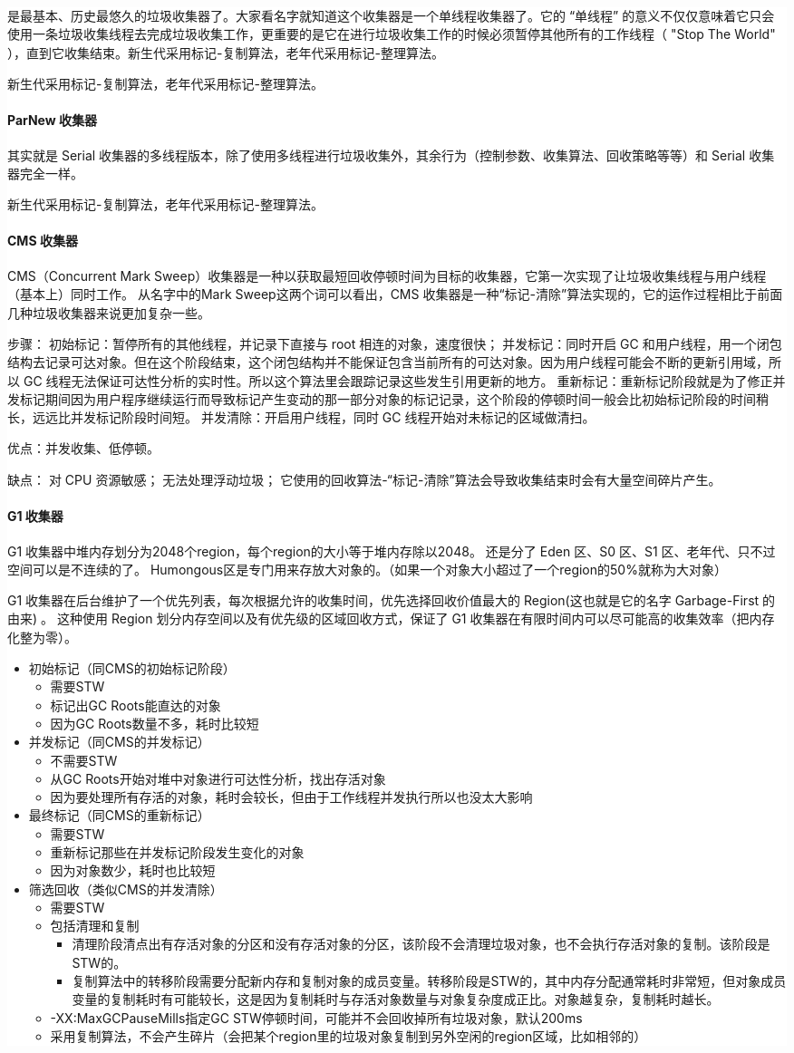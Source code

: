 是最基本、历史最悠久的垃圾收集器了。大家看名字就知道这个收集器是一个单线程收集器了。它的 “单线程” 的意义不仅仅意味着它只会使用一条垃圾收集线程去完成垃圾收集工作，更重要的是它在进行垃圾收集工作的时候必须暂停其他所有的工作线程（ "Stop The World" ），直到它收集结束。新生代采用标记-复制算法，老年代采用标记-整理算法。

新生代采用标记-复制算法，老年代采用标记-整理算法。

#### ParNew 收集器

其实就是 Serial 收集器的多线程版本，除了使用多线程进行垃圾收集外，其余行为（控制参数、收集算法、回收策略等等）和 Serial 收集器完全一样。

新生代采用标记-复制算法，老年代采用标记-整理算法。

#### CMS 收集器
CMS（Concurrent Mark Sweep）收集器是一种以获取最短回收停顿时间为目标的收集器，它第一次实现了让垃圾收集线程与用户线程（基本上）同时工作。
从名字中的Mark Sweep这两个词可以看出，CMS 收集器是一种“标记-清除”算法实现的，它的运作过程相比于前面几种垃圾收集器来说更加复杂一些。

步骤：
初始标记：暂停所有的其他线程，并记录下直接与 root 相连的对象，速度很快；
并发标记：同时开启 GC 和用户线程，用一个闭包结构去记录可达对象。但在这个阶段结束，这个闭包结构并不能保证包含当前所有的可达对象。因为用户线程可能会不断的更新引用域，所以 GC 线程无法保证可达性分析的实时性。所以这个算法里会跟踪记录这些发生引用更新的地方。
重新标记：重新标记阶段就是为了修正并发标记期间因为用户程序继续运行而导致标记产生变动的那一部分对象的标记记录，这个阶段的停顿时间一般会比初始标记阶段的时间稍长，远远比并发标记阶段时间短。
并发清除：开启用户线程，同时 GC 线程开始对未标记的区域做清扫。

优点：并发收集、低停顿。

缺点：
对 CPU 资源敏感；
无法处理浮动垃圾；
它使用的回收算法-“标记-清除”算法会导致收集结束时会有大量空间碎片产生。

#### G1 收集器

G1 收集器中堆内存划分为2048个region，每个region的大小等于堆内存除以2048。
还是分了 Eden 区、S0 区、S1 区、老年代、只不过空间可以是不连续的了。
Humongous区是专门用来存放大对象的。（如果一个对象大小超过了一个region的50%就称为大对象）

G1 收集器在后台维护了一个优先列表，每次根据允许的收集时间，优先选择回收价值最大的 Region(这也就是它的名字 Garbage-First 的由来) 。
这种使用 Region 划分内存空间以及有优先级的区域回收方式，保证了 G1 收集器在有限时间内可以尽可能高的收集效率（把内存化整为零）。

- 初始标记（同CMS的初始标记阶段）
    - 需要STW
    - 标记出GC Roots能直达的对象
    - 因为GC Roots数量不多，耗时比较短
- 并发标记（同CMS的并发标记）
    - 不需要STW
    - 从GC Roots开始对堆中对象进行可达性分析，找出存活对象
    - 因为要处理所有存活的对象，耗时会较长，但由于工作线程并发执行所以也没太大影响
- 最终标记（同CMS的重新标记）
    - 需要STW
    - 重新标记那些在并发标记阶段发生变化的对象
    - 因为对象数少，耗时也比较短
- 筛选回收（类似CMS的并发清除）
    - 需要STW 
    - 包括清理和复制
      - 清理阶段清点出有存活对象的分区和没有存活对象的分区，该阶段不会清理垃圾对象，也不会执行存活对象的复制。该阶段是STW的。
      - 复制算法中的转移阶段需要分配新内存和复制对象的成员变量。转移阶段是STW的，其中内存分配通常耗时非常短，但对象成员变量的复制耗时有可能较长，这是因为复制耗时与存活对象数量与对象复杂度成正比。对象越复杂，复制耗时越长。
    - -XX:MaxGCPauseMills指定GC STW停顿时间，可能并不会回收掉所有垃圾对象，默认200ms
    - 采用复制算法，不会产生碎片（会把某个region里的垃圾对象复制到另外空闲的region区域，比如相邻的）
